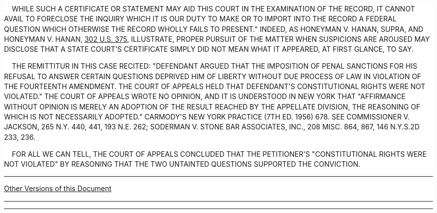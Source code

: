 
    WHILE SUCH A CERTIFICATE OR STATEMENT MAY AID THIS COURT IN THE EXAMINATION OF THE RECORD, IT CANNOT AVAIL TO FORECLOSE THE INQUIRY WHICH IT IS OUR DUTY TO MAKE OR TO IMPORT INTO THE RECORD A FEDERAL QUESTION WHICH OTHERWISE THE RECORD WHOLLY FAILS TO PRESENT."  INDEED, AS HONEYMAN V. HANAN, SUPRA, AND HONEYMAN V. HANAN, [302 U.S. 375][/us/courts/scotus/usReporter/302/375], ILLUSTRATE, PROPER PURSUIT OF THE MATTER WHEN SUSPICIONS ARE AROUSED MAY DISCLOSE THAT A STATE COURT'S CERTIFICATE SIMPLY DID NOT MEAN WHAT IT APPEARED, AT FIRST GLANCE, TO SAY.

    THE REMITTITUR IN THIS CASE RECITED:  "DEFENDANT ARGUED THAT THE IMPOSITION OF PENAL SANCTIONS FOR HIS REFUSAL TO ANSWER CERTAIN QUESTIONS DEPRIVED HIM OF LIBERTY WITHOUT DUE PROCESS OF LAW IN VIOLATION OF THE FOURTEENTH AMENDMENT.  THE COURT OF APPEALS HELD THAT DEFENDANT'S CONSTITUTIONAL RIGHTS WERE NOT VIOLATED."  THE COURT OF APPEALS WROTE NO OPINION, AND IT IS UNDERSTOOD IN NEW YORK THAT "AFFIRMANCE WITHOUT OPINION IS MERELY AN ADOPTION OF THE RESULT REACHED BY THE APPELLATE DIVISION, THE REASONING OF WHICH IS NOT NECESSARILY ADOPTED."  CARMODY'S NEW YORK PRACTICE (7TH ED. 1956) 678.  SEE COMMISSIONER V. JACKSON, 265 N.Y. 440, 441, 193 N.E. 262; SODERMAN V. STONE BAR ASSOCIATES, INC., 208 MISC. 864, 867, 146 N.Y.S.2D 233, 236.

    FOR ALL WE CAN TELL, THE COURT OF APPEALS CONCLUDED THAT THE PETITIONER'S "CONSTITUTIONAL RIGHTS WERE NOT VIOLATED" BY REASONING THAT THE TWO UNTAINTED QUESTIONS SUPPORTED THE CONVICTION.

----------

[Other Versions of this Document](https://publicdocs.github.io/go/links?ns=uslm-x&ref=%2Fus%2Fcourts%2Fscotus%2FusReporter%2F370%2F139)

----------
----------

[/us/courts/scotus/usReporter/370/139]: https://publicdocs.github.io/go/links?ns=uslm-x&ref=%2Fus%2Fcourts%2Fscotus%2FusReporter%2F370%2F139
[/us/courts/scotus/usReporter/368/918]: https://publicdocs.github.io/go/links?ns=uslm-x&ref=%2Fus%2Fcourts%2Fscotus%2FusReporter%2F368%2F918
[/us/courts/scotus/usReporter/367/643]: https://publicdocs.github.io/go/links?ns=uslm-x&ref=%2Fus%2Fcourts%2Fscotus%2FusReporter%2F367%2F643
[/us/courts/scotus/usReporter/364/206]: https://publicdocs.github.io/go/links?ns=uslm-x&ref=%2Fus%2Fcourts%2Fscotus%2FusReporter%2F364%2F206
[/us/courts/scotus/usReporter/338/25]: https://publicdocs.github.io/go/links?ns=uslm-x&ref=%2Fus%2Fcourts%2Fscotus%2FusReporter%2F338%2F25
[/us/courts/scotus/usReporter/365/505]: https://publicdocs.github.io/go/links?ns=uslm-x&ref=%2Fus%2Fcourts%2Fscotus%2FusReporter%2F365%2F505
[/us/courts/scotus/usReporter/347/556]: https://publicdocs.github.io/go/links?ns=uslm-x&ref=%2Fus%2Fcourts%2Fscotus%2FusReporter%2F347%2F556
[/us/courts/scotus/usReporter/360/315]: https://publicdocs.github.io/go/links?ns=uslm-x&ref=%2Fus%2Fcourts%2Fscotus%2FusReporter%2F360%2F315
[/us/courts/scotus/usReporter/367/643]: https://publicdocs.github.io/go/links?ns=uslm-x&ref=%2Fus%2Fcourts%2Fscotus%2FusReporter%2F367%2F643
[/us/courts/scotus/usReporter/342/165]: https://publicdocs.github.io/go/links?ns=uslm-x&ref=%2Fus%2Fcourts%2Fscotus%2FusReporter%2F342%2F165
[/us/courts/scotus/usReporter/308/338]: https://publicdocs.github.io/go/links?ns=uslm-x&ref=%2Fus%2Fcourts%2Fscotus%2FusReporter%2F308%2F338
[/us/courts/scotus/usReporter/365/265]: https://publicdocs.github.io/go/links?ns=uslm-x&ref=%2Fus%2Fcourts%2Fscotus%2FusReporter%2F365%2F265
[/us/courts/scotus/usReporter/297/431]: https://publicdocs.github.io/go/links?ns=uslm-x&ref=%2Fus%2Fcourts%2Fscotus%2FusReporter%2F297%2F431
[/us/courts/scotus/usReporter/251/385]: https://publicdocs.github.io/go/links?ns=uslm-x&ref=%2Fus%2Fcourts%2Fscotus%2FusReporter%2F251%2F385
[/us/courts/scotus/usReporter/328/624]: https://publicdocs.github.io/go/links?ns=uslm-x&ref=%2Fus%2Fcourts%2Fscotus%2FusReporter%2F328%2F624
[/us/courts/scotus/usReporter/347/128]: https://publicdocs.github.io/go/links?ns=uslm-x&ref=%2Fus%2Fcourts%2Fscotus%2FusReporter%2F347%2F128
[/us/courts/scotus/usReporter/251/385]: https://publicdocs.github.io/go/links?ns=uslm-x&ref=%2Fus%2Fcourts%2Fscotus%2FusReporter%2F251%2F385
[/us/courts/scotus/usReporter/255/298]: https://publicdocs.github.io/go/links?ns=uslm-x&ref=%2Fus%2Fcourts%2Fscotus%2FusReporter%2F255%2F298
[/us/courts/scotus/usReporter/255/313]: https://publicdocs.github.io/go/links?ns=uslm-x&ref=%2Fus%2Fcourts%2Fscotus%2FusReporter%2F255%2F313
[/us/courts/scotus/usReporter/328/582]: https://publicdocs.github.io/go/links?ns=uslm-x&ref=%2Fus%2Fcourts%2Fscotus%2FusReporter%2F328%2F582
[/us/courts/scotus/usReporter/338/74]: https://publicdocs.github.io/go/links?ns=uslm-x&ref=%2Fus%2Fcourts%2Fscotus%2FusReporter%2F338%2F74
[/us/courts/scotus/usReporter/342/48]: https://publicdocs.github.io/go/links?ns=uslm-x&ref=%2Fus%2Fcourts%2Fscotus%2FusReporter%2F342%2F48
[/us/courts/scotus/usReporter/362/257]: https://publicdocs.github.io/go/links?ns=uslm-x&ref=%2Fus%2Fcourts%2Fscotus%2FusReporter%2F362%2F257
[/us/courts/scotus/usReporter/275/310]: https://publicdocs.github.io/go/links?ns=uslm-x&ref=%2Fus%2Fcourts%2Fscotus%2FusReporter%2F275%2F310
[/us/courts/scotus/usReporter/267/132]: https://publicdocs.github.io/go/links?ns=uslm-x&ref=%2Fus%2Fcourts%2Fscotus%2FusReporter%2F267%2F132
[/us/courts/scotus/usReporter/338/160]: https://publicdocs.github.io/go/links?ns=uslm-x&ref=%2Fus%2Fcourts%2Fscotus%2FusReporter%2F338%2F160
[/us/courts/scotus/usReporter/361/98]: https://publicdocs.github.io/go/links?ns=uslm-x&ref=%2Fus%2Fcourts%2Fscotus%2FusReporter%2F361%2F98
[/us/courts/scotus/usReporter/364/253]: https://publicdocs.github.io/go/links?ns=uslm-x&ref=%2Fus%2Fcourts%2Fscotus%2FusReporter%2F364%2F253
[/us/courts/scotus/usReporter/362/257]: https://publicdocs.github.io/go/links?ns=uslm-x&ref=%2Fus%2Fcourts%2Fscotus%2FusReporter%2F362%2F257
[/us/courts/scotus/usReporter/324/117]: https://publicdocs.github.io/go/links?ns=uslm-x&ref=%2Fus%2Fcourts%2Fscotus%2FusReporter%2F324%2F117

[/us/courts/scotus/usReporter/243/157]: https://publicdocs.github.io/go/links?ns=uslm-x&ref=%2Fus%2Fcourts%2Fscotus%2FusReporter%2F243%2F157
[/us/courts/scotus/usReporter/369/147]: https://publicdocs.github.io/go/links?ns=uslm-x&ref=%2Fus%2Fcourts%2Fscotus%2FusReporter%2F369%2F147
[/us/courts/scotus/usReporter/366/207]: https://publicdocs.github.io/go/links?ns=uslm-x&ref=%2Fus%2Fcourts%2Fscotus%2FusReporter%2F366%2F207
[/us/courts/scotus/usReporter/309/551]: https://publicdocs.github.io/go/links?ns=uslm-x&ref=%2Fus%2Fcourts%2Fscotus%2FusReporter%2F309%2F551
[/us/courts/scotus/usReporter/369/147]: https://publicdocs.github.io/go/links?ns=uslm-x&ref=%2Fus%2Fcourts%2Fscotus%2FusReporter%2F369%2F147
[/us/courts/scotus/usReporter/296/207]: https://publicdocs.github.io/go/links?ns=uslm-x&ref=%2Fus%2Fcourts%2Fscotus%2FusReporter%2F296%2F207
[/us/courts/scotus/usReporter/320/81]: https://publicdocs.github.io/go/links?ns=uslm-x&ref=%2Fus%2Fcourts%2Fscotus%2FusReporter%2F320%2F81
[/us/courts/scotus/usReporter/204/36]: https://publicdocs.github.io/go/links?ns=uslm-x&ref=%2Fus%2Fcourts%2Fscotus%2FusReporter%2F204%2F36
[/us/courts/scotus/usReporter/300/14]: https://publicdocs.github.io/go/links?ns=uslm-x&ref=%2Fus%2Fcourts%2Fscotus%2FusReporter%2F300%2F14
[/us/courts/scotus/usReporter/302/375]: https://publicdocs.github.io/go/links?ns=uslm-x&ref=%2Fus%2Fcourts%2Fscotus%2FusReporter%2F302%2F375